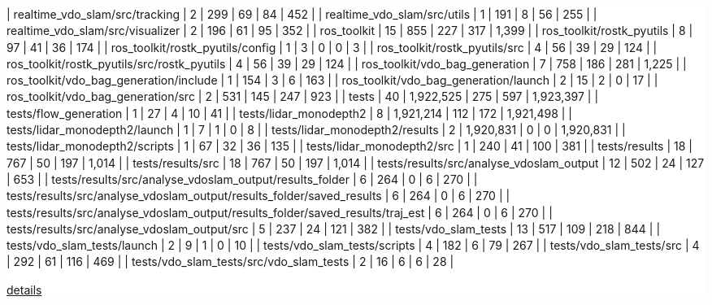 | realtime_vdo_slam/src/tracking | 2 | 299 | 69 | 84 | 452 |
| realtime_vdo_slam/src/utils | 1 | 191 | 8 | 56 | 255 |
| realtime_vdo_slam/src/visualizer | 2 | 196 | 61 | 95 | 352 |
| ros_toolkit | 15 | 855 | 227 | 317 | 1,399 |
| ros_toolkit/rostk_pyutils | 8 | 97 | 41 | 36 | 174 |
| ros_toolkit/rostk_pyutils/config | 1 | 3 | 0 | 0 | 3 |
| ros_toolkit/rostk_pyutils/src | 4 | 56 | 39 | 29 | 124 |
| ros_toolkit/rostk_pyutils/src/rostk_pyutils | 4 | 56 | 39 | 29 | 124 |
| ros_toolkit/vdo_bag_generation | 7 | 758 | 186 | 281 | 1,225 |
| ros_toolkit/vdo_bag_generation/include | 1 | 154 | 3 | 6 | 163 |
| ros_toolkit/vdo_bag_generation/launch | 2 | 15 | 2 | 0 | 17 |
| ros_toolkit/vdo_bag_generation/src | 2 | 531 | 145 | 247 | 923 |
| tests | 40 | 1,922,525 | 275 | 597 | 1,923,397 |
| tests/flow_generation | 1 | 27 | 4 | 10 | 41 |
| tests/lidar_monodepth2 | 8 | 1,921,214 | 112 | 172 | 1,921,498 |
| tests/lidar_monodepth2/launch | 1 | 7 | 1 | 0 | 8 |
| tests/lidar_monodepth2/results | 2 | 1,920,831 | 0 | 0 | 1,920,831 |
| tests/lidar_monodepth2/scripts | 1 | 67 | 32 | 36 | 135 |
| tests/lidar_monodepth2/src | 1 | 240 | 41 | 100 | 381 |
| tests/results | 18 | 767 | 50 | 197 | 1,014 |
| tests/results/src | 18 | 767 | 50 | 197 | 1,014 |
| tests/results/src/analyse_vdoslam_output | 12 | 502 | 24 | 127 | 653 |
| tests/results/src/analyse_vdoslam_output/results_folder | 6 | 264 | 0 | 6 | 270 |
| tests/results/src/analyse_vdoslam_output/results_folder/saved_results | 6 | 264 | 0 | 6 | 270 |
| tests/results/src/analyse_vdoslam_output/results_folder/saved_results/traj_est | 6 | 264 | 0 | 6 | 270 |
| tests/results/src/analyse_vdoslam_output/src | 5 | 237 | 24 | 121 | 382 |
| tests/vdo_slam_tests | 13 | 517 | 109 | 218 | 844 |
| tests/vdo_slam_tests/launch | 2 | 9 | 1 | 0 | 10 |
| tests/vdo_slam_tests/scripts | 4 | 182 | 6 | 79 | 267 |
| tests/vdo_slam_tests/src | 4 | 292 | 61 | 116 | 469 |
| tests/vdo_slam_tests/src/vdo_slam_tests | 2 | 16 | 6 | 6 | 28 |

[details](details.md)